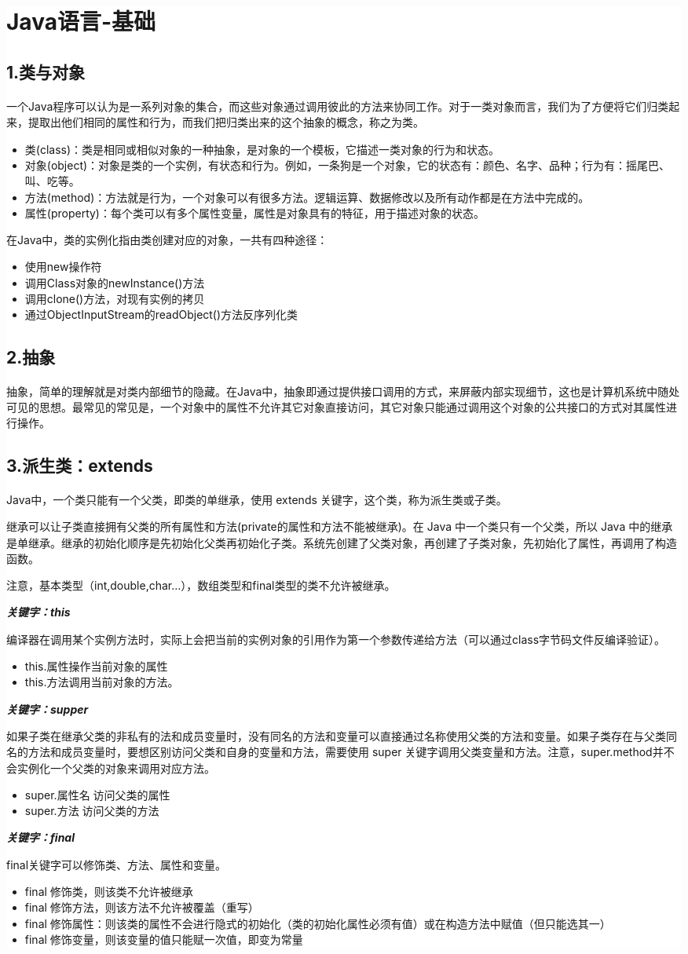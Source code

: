 ﻿# Java语言-基础

## 1.类与对象

一个Java程序可以认为是一系列对象的集合，而这些对象通过调用彼此的方法来协同工作。对于一类对象而言，我们为了方便将它们归类起来，提取出他们相同的属性和行为，而我们把归类出来的这个抽象的概念，称之为类。

* 类(class)：类是相同或相似对象的一种抽象，是对象的一个模板，它描述一类对象的行为和状态。
* 对象(object)：对象是类的一个实例，有状态和行为。例如，一条狗是一个对象，它的状态有：颜色、名字、品种；行为有：摇尾巴、叫、吃等。
* 方法(method)：方法就是行为，一个对象可以有很多方法。逻辑运算、数据修改以及所有动作都是在方法中完成的。
* 属性(property)：每个类可以有多个属性变量，属性是对象具有的特征，用于描述对象的状态。

在Java中，类的实例化指由类创建对应的对象，一共有四种途径：

* 使用new操作符
* 调用Class对象的newInstance()方法
* 调用clone()方法，对现有实例的拷贝
* 通过ObjectInputStream的readObject()方法反序列化类

## 2.抽象

抽象，简单的理解就是对类内部细节的隐藏。在Java中，抽象即通过提供接口调用的方式，来屏蔽内部实现细节，这也是计算机系统中随处可见的思想。最常见的常见是，一个对象中的属性不允许其它对象直接访问，其它对象只能通过调用这个对象的公共接口的方式对其属性进行操作。

## 3.派生类：extends

Java中，一个类只能有一个父类，即类的单继承，使用 extends 关键字，这个类，称为派生类或子类。

继承可以让子类直接拥有父类的所有属性和方法(private的属性和方法不能被继承)。在 Java 中一个类只有一个父类，所以 Java 中的继承是单继承。继承的初始化顺序是先初始化父类再初始化子类。系统先创建了父类对象，再创建了子类对象，先初始化了属性，再调用了构造函数。

注意，基本类型（int,double,char…），数组类型和final类型的类不允许被继承。

***关键字：this***

编译器在调用某个实例方法时，实际上会把当前的实例对象的引用作为第一个参数传递给方法（可以通过class字节码文件反编译验证）。

* this.属性操作当前对象的属性
* this.方法调用当前对象的方法。

***关键字：supper***

如果子类在继承父类的非私有的法和成员变量时，没有同名的方法和变量可以直接通过名称使用父类的方法和变量。如果子类存在与父类同名的方法和成员变量时，要想区别访问父类和自身的变量和方法，需要使用 super 关键字调用父类变量和方法。注意，super.method并不会实例化一个父类的对象来调用对应方法。

* super.属性名 访问父类的属性
* super.方法 访问父类的方法

***关键字：final***

final关键字可以修饰类、方法、属性和变量。

* final 修饰类，则该类不允许被继承
* final 修饰方法，则该方法不允许被覆盖（重写）
* final 修饰属性：则该类的属性不会进行隐式的初始化（类的初始化属性必须有值）或在构造方法中赋值（但只能选其一）
* final 修饰变量，则该变量的值只能赋一次值，即变为常量
